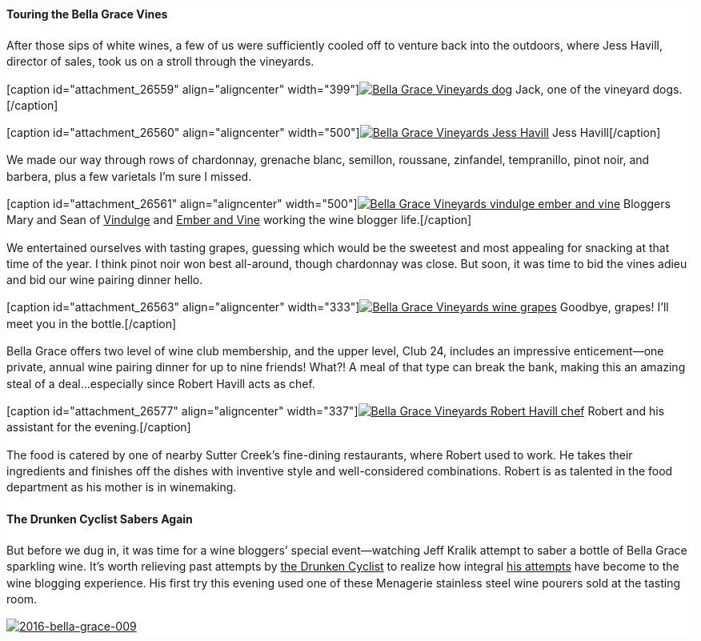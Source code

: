 #### Touring the Bella Grace Vines

After those sips of white wines, a few of us were sufficiently cooled off to venture back into the outdoors, where Jess Havill, director of sales, took us on a stroll through the vineyards.

\[caption id="attachment\_26559" align="aligncenter" width="399"\][![Bella Grace Vineyards dog](http://s3.amazonaws.com/thegourmez-wpmedia/2016/10/2016-Bella-Grace-015-399x500.jpg)](http://s3.amazonaws.com/thegourmez-wpmedia/2016/10/2016-Bella-Grace-015.jpg) Jack, one of the vineyard dogs.\[/caption\]

\[caption id="attachment\_26560" align="aligncenter" width="500"\][![Bella Grace Vineyards Jess Havill](http://s3.amazonaws.com/thegourmez-wpmedia/2016/10/2016-Bella-Grace-019-500x333.jpg)](http://s3.amazonaws.com/thegourmez-wpmedia/2016/10/2016-Bella-Grace-019.jpg) Jess Havill\[/caption\]

We made our way through rows of chardonnay, grenache blanc, semillon, roussane, zinfandel, tempranillo, pinot noir, and barbera, plus a few varietals I’m sure I missed.

\[caption id="attachment\_26561" align="aligncenter" width="500"\][![Bella Grace Vineyards vindulge ember and vine](http://s3.amazonaws.com/thegourmez-wpmedia/2016/10/2016-Bella-Grace-030-500x333.jpg)](http://s3.amazonaws.com/thegourmez-wpmedia/2016/10/2016-Bella-Grace-030.jpg) Bloggers Mary and Sean of [Vindulge](http://www.vindulge.com/) and [Ember and Vine](http://www.emberandvine.com/#emberandvine) working the wine blogger life.\[/caption\]

We entertained ourselves with tasting grapes, guessing which would be the sweetest and most appealing for snacking at that time of the year. I think pinot noir won best all-around, though chardonnay was close. But soon, it was time to bid the vines adieu and bid our wine pairing dinner hello.

\[caption id="attachment\_26563" align="aligncenter" width="333"\][![Bella Grace Vineyards wine grapes](http://s3.amazonaws.com/thegourmez-wpmedia/2016/10/2016-Bella-Grace-033-333x500.jpg)](http://s3.amazonaws.com/thegourmez-wpmedia/2016/10/2016-Bella-Grace-033.jpg) Goodbye, grapes! I’ll meet you in the bottle.\[/caption\]

Bella Grace offers two level of wine club membership, and the upper level, Club 24, includes an impressive enticement—one private, annual wine pairing dinner for up to nine friends! What?! A meal of that type can break the bank, making this an amazing steal of a deal…especially since Robert Havill acts as chef.

\[caption id="attachment\_26577" align="aligncenter" width="337"\][![Bella Grace Vineyards Robert Havill chef](http://s3.amazonaws.com/thegourmez-wpmedia/2016/10/2016-Bella-Grace-070-337x500.jpg)](http://s3.amazonaws.com/thegourmez-wpmedia/2016/10/2016-Bella-Grace-070.jpg) Robert and his assistant for the evening.\[/caption\]

The food is catered by one of nearby Sutter Creek’s fine-dining restaurants, where Robert used to work. He takes their ingredients and finishes off the dishes with inventive style and well-considered combinations. Robert is as talented in the food department as his mother is in winemaking.

#### The Drunken Cyclist Sabers Again

But before we dug in, it was time for a wine bloggers’ special event—watching Jeff Kralik attempt to saber a bottle of Bella Grace sparkling wine. It’s worth relieving past attempts by [the Drunken Cyclist](https://thedrunkencyclist.com/) to realize how integral [his attempts](https://thedrunkencyclist.com/sabering-videos/) have become to the wine blogging experience. His first try this evening used one of these Menagerie stainless steel wine pourers sold at the tasting room.

[![2016-bella-grace-009](http://s3.amazonaws.com/thegourmez-wpmedia/2016/10/2016-Bella-Grace-009-402x500.jpg)](http://s3.amazonaws.com/thegourmez-wpmedia/2016/10/2016-Bella-Grace-009.jpg)
